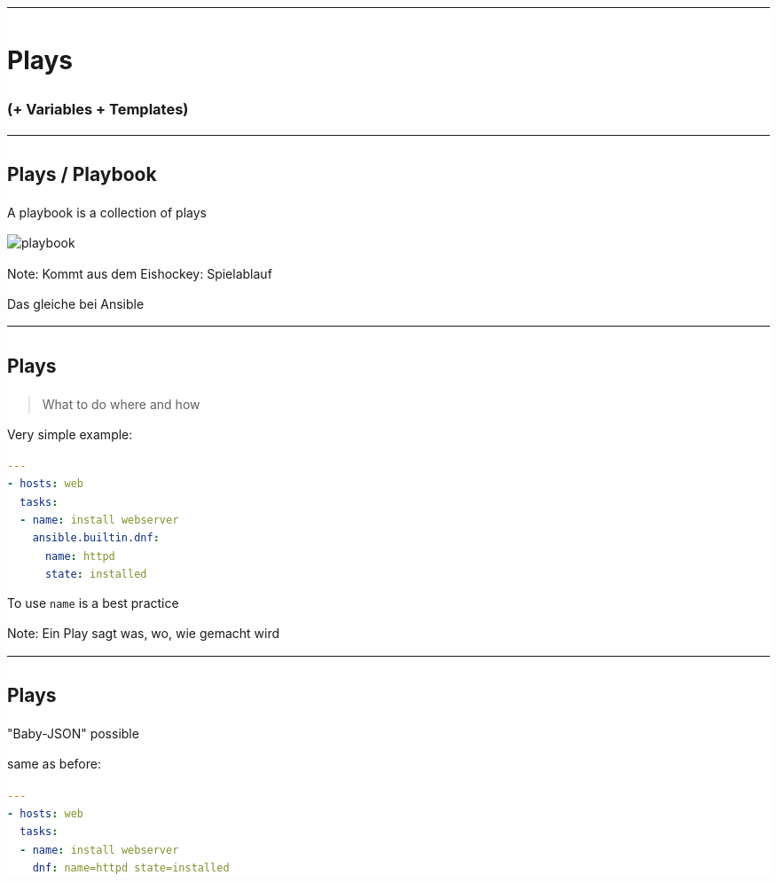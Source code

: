 
----
# Plays
### (+ Variables + Templates)



***
## Plays / Playbook

A playbook is a collection of plays

<img alt='playbook' src='ansible-techlab/img/playbook.png' width="200em" />


Note:
Kommt aus dem Eishockey: Spielablauf

Das gleiche bei Ansible

***
## Plays

> What to do where and how

Very simple example:

```yaml
---
- hosts: web
  tasks:
  - name: install webserver
    ansible.builtin.dnf:
      name: httpd
      state: installed
```
To use `name` is a best practice


Note:
Ein Play sagt was, wo, wie gemacht wird

***
## Plays
"Baby-JSON" possible

same as before:

```yaml
---
- hosts: web
  tasks:
  - name: install webserver
    dnf: name=httpd state=installed
```
